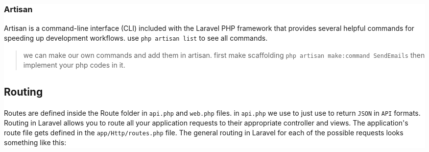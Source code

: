 ### Artisan

Artisan is a command-line interface (CLI) included with the Laravel PHP framework that provides several helpful commands for speeding up development workflows. use `php artisan list`
to see all commands.

> we can make our own commands and add them in artisan. first make scaffolding `php artisan make:command SendEmails` then implement your php codes in it.

## Routing

Routes are defined inside the Route folder in `api.php` and `web.php` files. in `api.php` we use to just use to return `JSON` in `API` formats.
Routing in Laravel allows you to route all your application requests to their appropriate controller and views. The application's route file gets defined in the `app/Http/routes.php` file. The general routing in Laravel for each of the possible requests looks something like this:
